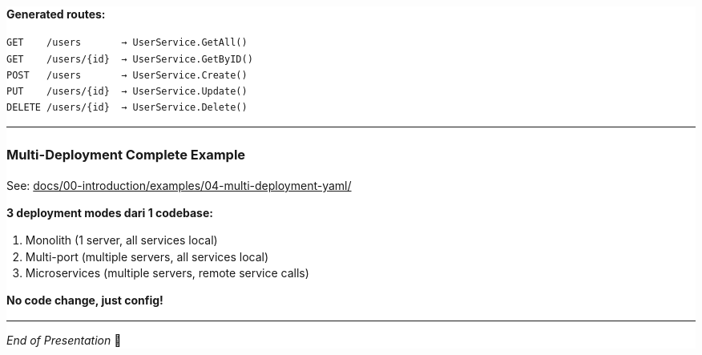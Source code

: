 **Generated routes:**
```
GET    /users       → UserService.GetAll()
GET    /users/{id}  → UserService.GetByID()
POST   /users       → UserService.Create()
PUT    /users/{id}  → UserService.Update()
DELETE /users/{id}  → UserService.Delete()
```

---

### Multi-Deployment Complete Example

See: [docs/00-introduction/examples/04-multi-deployment-yaml/](./docs/00-introduction/examples/04-multi-deployment-yaml/)

**3 deployment modes dari 1 codebase:**
1. Monolith (1 server, all services local)
2. Multi-port (multiple servers, all services local)
3. Microservices (multiple servers, remote service calls)

**No code change, just config!**

---

*End of Presentation* 🎉
